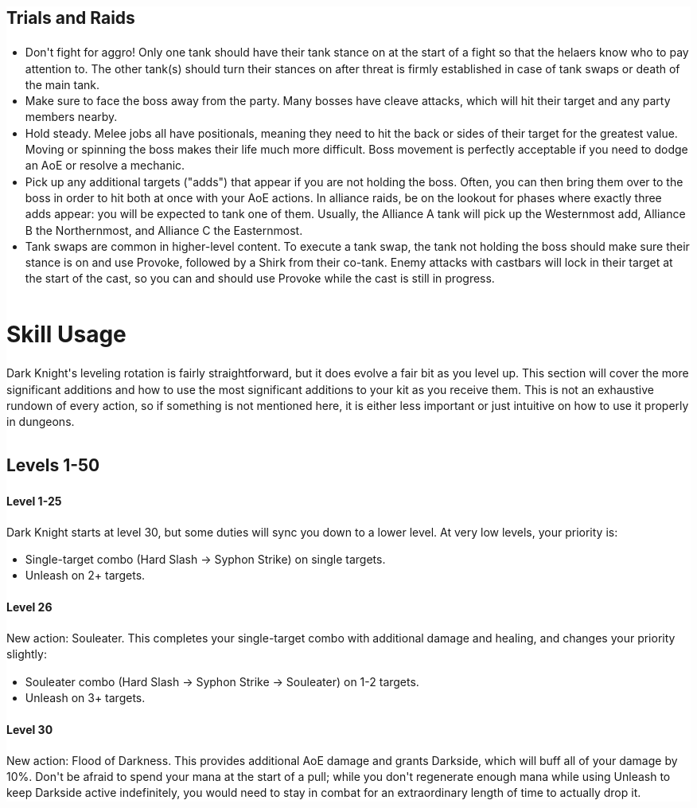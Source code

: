 ## Trials and Raids

* Don't fight for aggro! Only one tank should have their tank stance on at the start of a fight so that the helaers know who to pay attention to. The other tank(s) should turn their stances on after threat is firmly established in case of tank swaps or death of the main tank.
* Make sure to face the boss away from the party. Many bosses have cleave attacks, which will hit their target and any party members nearby.
* Hold steady. Melee jobs all have positionals, meaning they need to hit the back or sides of their target for the greatest value. Moving or spinning the boss makes their life much more difficult. Boss movement is perfectly acceptable if you need to dodge an AoE or resolve a mechanic.
* Pick up any additional targets ("adds") that appear if you are not holding the boss. Often, you can then bring them over to the boss in order to hit both at once with your AoE actions. In alliance raids, be on the lookout for phases where exactly three adds appear: you will be expected to tank one of them. Usually, the Alliance A tank will pick up the Westernmost add, Alliance B the Northernmost, and Alliance C the Easternmost.
* Tank swaps are common in higher-level content. To execute a tank swap, the tank not holding the boss should make sure their stance is on and use Provoke, followed by a Shirk from their co-tank. Enemy attacks with castbars will lock in their target at the start of the cast, so you can and should use Provoke while the cast is still in progress.

# Skill Usage

Dark Knight's leveling rotation is fairly straightforward, but it does evolve a fair bit as you level up. This section will cover the more significant additions and how to use the most significant additions to your kit as you receive them. This is not an exhaustive rundown of every action, so if something is not mentioned here, it is either less important or just intuitive on how to use it properly in dungeons.

## Levels 1-50

#### Level 1-25

Dark Knight starts at level 30, but some duties will sync you down to a lower level. At very low levels, your priority is:

* Single-target combo (Hard Slash -> Syphon Strike) on single targets.
* Unleash on 2+ targets.

#### Level 26

New action: Souleater. This completes your single-target combo with additional damage and healing, and changes your priority slightly:

* Souleater combo (Hard Slash -> Syphon Strike -> Souleater) on 1-2 targets.
* Unleash on 3+ targets.

#### Level 30

New action: Flood of Darkness. This provides additional AoE damage and grants Darkside, which will buff all of your damage by 10%. Don't be afraid to spend your mana at the start of a pull; while you don't regenerate enough mana while using Unleash to keep Darkside active indefinitely, you would need to stay in combat for an extraordinary length of time to actually drop it. 
